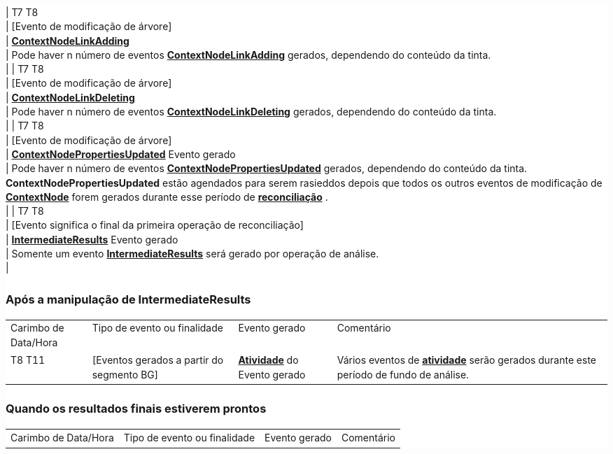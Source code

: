 | T7 T8<br/>   | \[Evento de modificação de árvore\]<br/>                                                             | [**ContextNodeLinkAdding**](-ianalysisproxyevents-contextnodelinkadding.md)<br/>                            | Pode haver n número de eventos [**ContextNodeLinkAdding**](-ianalysisproxyevents-contextnodelinkadding.md) gerados, dependendo do conteúdo da tinta.<br/>                                                                                                                                                                                                                                           |
| T7 T8<br/>   | \[Evento de modificação de árvore\]<br/>                                                             | [**ContextNodeLinkDeleting**](-ianalysisproxyevents-contextnodelinkdeleting.md)<br/>                        | Pode haver n número de eventos [**ContextNodeLinkDeleting**](-ianalysisproxyevents-contextnodelinkdeleting.md) gerados, dependendo do conteúdo da tinta.<br/>                                                                                                                                                                                                                                       |
| T7 T8<br/>   | \[Evento de modificação de árvore\]<br/>                                                             | [**ContextNodePropertiesUpdated**](-ianalysisproxyevents-contextnodepropertiesupdated.md) Evento gerado<br/> | Pode haver n número de eventos [**ContextNodePropertiesUpdated**](-ianalysisproxyevents-contextnodepropertiesupdated.md) gerados, dependendo do conteúdo da tinta. **ContextNodePropertiesUpdated** estão agendados para serem rasieddos depois que todos os outros eventos de modificação de [**ContextNode**](icontextnode.md) forem gerados durante esse período de [**reconciliação**](iinkanalyzer-reconcile.md) .<br/>              |
| T7 T8<br/>   | \[Evento significa o final da primeira operação de reconciliação\]<br/>                            | [**IntermediateResults**](-ianalysisevents-intermediateresults.md) Evento gerado<br/>                        | Somente um evento [**IntermediateResults**](-ianalysisevents-intermediateresults.md) será gerado por operação de análise.<br/>                                                                                                                                                                                                                                                                  |



 

### <a name="after-intermediateresults-have-been-handled"></a>Após a manipulação de IntermediateResults



|                       |                                             |                                                                       |                                                                                                                                   |
|-----------------------|---------------------------------------------|-----------------------------------------------------------------------|-----------------------------------------------------------------------------------------------------------------------------------|
| Carimbo de Data/Hora<br/> | Tipo de evento ou finalidade<br/>            | Evento gerado<br/>                                               | Comentário<br/>                                                                                                                |
| T8 T11<br/>  | \[Eventos gerados a partir do segmento BG\]<br/> | [**Atividade**](-ianalysisevents-activity.md) do Evento gerado<br/> | Vários eventos de [**atividade**](-ianalysisevents-activity.md) serão gerados durante este período de fundo de análise.<br/> |



 

### <a name="when-final-results-are-ready"></a>Quando os resultados finais estiverem prontos



|                       |                                                                                                     |                                                                                                                    |                                                                                                                                                                                                                                                                                                                                                                                                       |
|-----------------------|-----------------------------------------------------------------------------------------------------|--------------------------------------------------------------------------------------------------------------------|-------------------------------------------------------------------------------------------------------------------------------------------------------------------------------------------------------------------------------------------------------------------------------------------------------------------------------------------------------------------------------------------------------|
| Carimbo de Data/Hora<br/> | Tipo de evento ou finalidade<br/>                                                                    | Evento gerado<br/>                                                                                            | Comentário<br/>                                                                                                                                                                                                                                                                                                                                                                                    |
